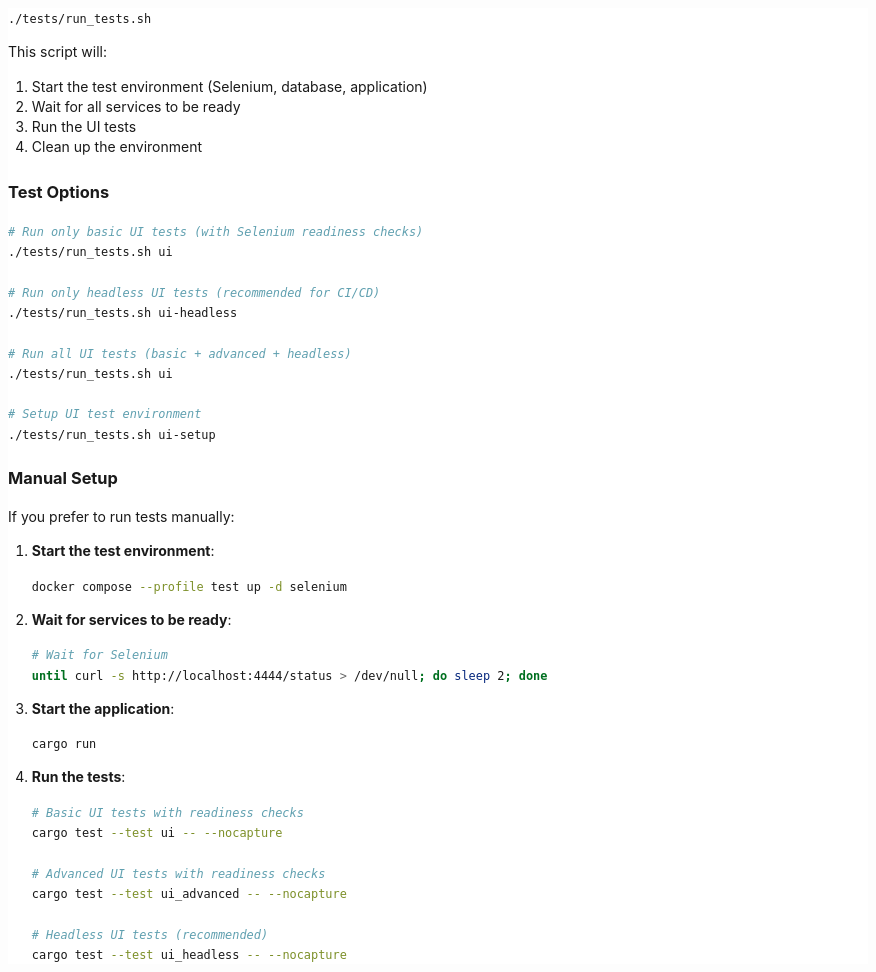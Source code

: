 ```bash
./tests/run_tests.sh
```

This script will:
1. Start the test environment (Selenium, database, application)
2. Wait for all services to be ready
3. Run the UI tests
4. Clean up the environment

### Test Options

```bash
# Run only basic UI tests (with Selenium readiness checks)
./tests/run_tests.sh ui

# Run only headless UI tests (recommended for CI/CD)
./tests/run_tests.sh ui-headless

# Run all UI tests (basic + advanced + headless)
./tests/run_tests.sh ui

# Setup UI test environment
./tests/run_tests.sh ui-setup
```

### Manual Setup

If you prefer to run tests manually:

1. **Start the test environment**:
   ```bash
   docker compose --profile test up -d selenium
   ```

2. **Wait for services to be ready**:
   ```bash
   # Wait for Selenium
   until curl -s http://localhost:4444/status > /dev/null; do sleep 2; done
   ```

3. **Start the application**:
   ```bash
   cargo run
   ```

4. **Run the tests**:
   ```bash
   # Basic UI tests with readiness checks
   cargo test --test ui -- --nocapture
   
   # Advanced UI tests with readiness checks
   cargo test --test ui_advanced -- --nocapture
   
   # Headless UI tests (recommended)
   cargo test --test ui_headless -- --nocapture
   ```
